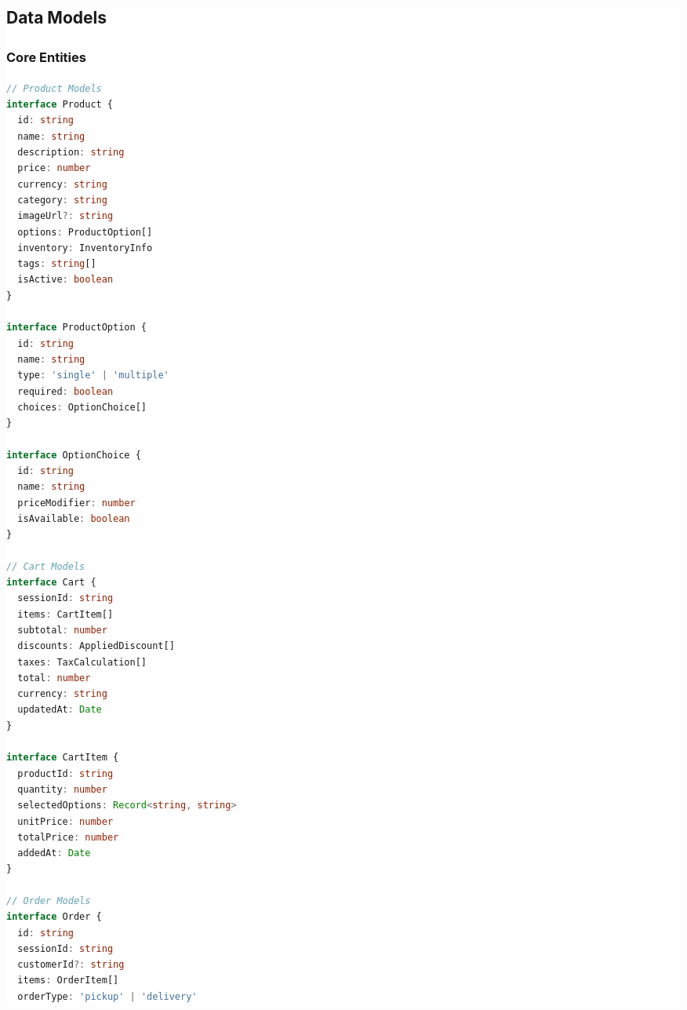 ## Data Models

### Core Entities

```typescript
// Product Models
interface Product {
  id: string
  name: string
  description: string
  price: number
  currency: string
  category: string
  imageUrl?: string
  options: ProductOption[]
  inventory: InventoryInfo
  tags: string[]
  isActive: boolean
}

interface ProductOption {
  id: string
  name: string
  type: 'single' | 'multiple'
  required: boolean
  choices: OptionChoice[]
}

interface OptionChoice {
  id: string
  name: string
  priceModifier: number
  isAvailable: boolean
}

// Cart Models
interface Cart {
  sessionId: string
  items: CartItem[]
  subtotal: number
  discounts: AppliedDiscount[]
  taxes: TaxCalculation[]
  total: number
  currency: string
  updatedAt: Date
}

interface CartItem {
  productId: string
  quantity: number
  selectedOptions: Record<string, string>
  unitPrice: number
  totalPrice: number
  addedAt: Date
}

// Order Models
interface Order {
  id: string
  sessionId: string
  customerId?: string
  items: OrderItem[]
  orderType: 'pickup' | 'delivery'
```